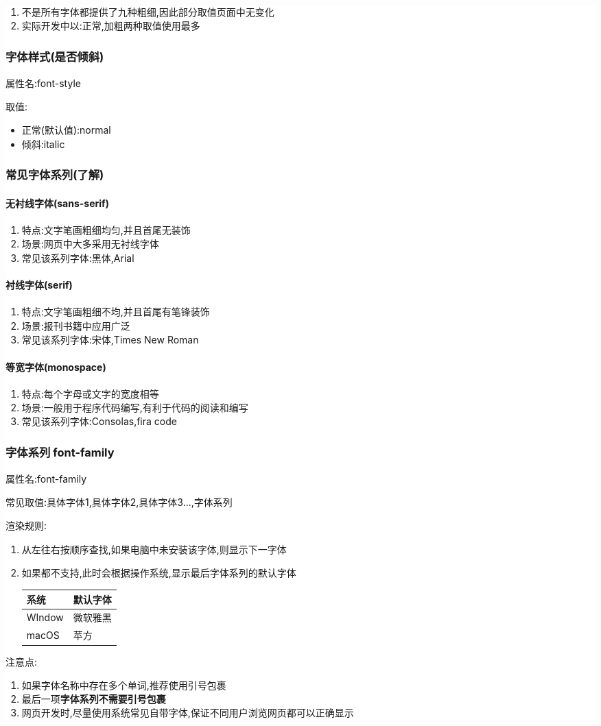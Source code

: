   1. 不是所有字体都提供了九种粗细,因此部分取值页面中无变化
  2. 实际开发中以:正常,加粗两种取值使用最多



### 字体样式(是否倾斜)

属性名:font-style

取值:

* 正常(默认值):normal
* 倾斜:italic

### 常见字体系列(了解)

#### 无衬线字体(sans-serif)

1. 特点:文字笔画粗细均匀,并且首尾无装饰
2. 场景:网页中大多采用无衬线字体
3. 常见该系列字体:黑体,Arial

#### 衬线字体(serif)

1. 特点:文字笔画粗细不均,并且首尾有笔锋装饰
2. 场景:报刊书籍中应用广泛
3. 常见该系列字体:宋体,Times New Roman

#### 等宽字体(monospace)

1. 特点:每个字母或文字的宽度相等
2. 场景:一般用于程序代码编写,有利于代码的阅读和编写
3. 常见该系列字体:Consolas,fira code

### 字体系列 font-family

属性名:font-family

常见取值:具体字体1,具体字体2,具体字体3...,字体系列

渲染规则:

1. 从左往右按顺序查找,如果电脑中未安装该字体,则显示下一字体

2. 如果都不支持,此时会根据操作系统,显示最后字体系列的默认字体

   | 系统   | 默认字体 |
   | ------ | -------- |
   | WIndow | 微软雅黑 |
   | macOS  | 苹方     |

注意点:

1. 如果字体名称中存在多个单词,推荐使用引号包裹
2. 最后一项**字体系列不需要引号包裹**
3. 网页开发时,尽量使用系统常见自带字体,保证不同用户浏览网页都可以正确显示
